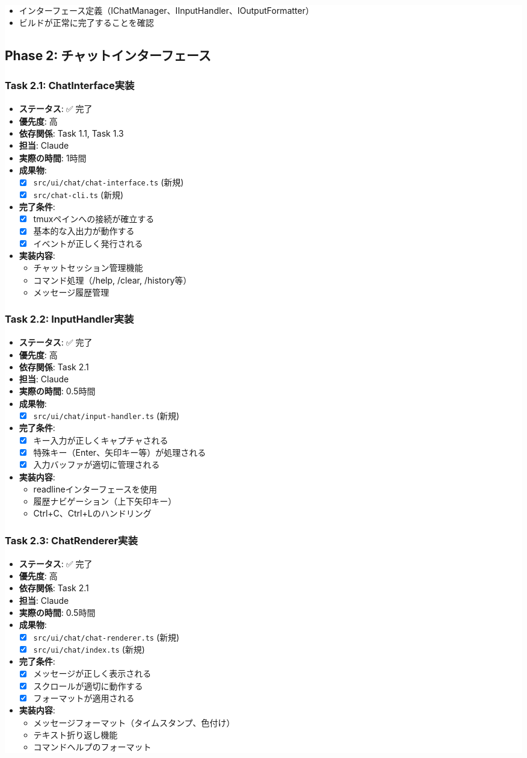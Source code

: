   - インターフェース定義（IChatManager、IInputHandler、IOutputFormatter）
  - ビルドが正常に完了することを確認

## Phase 2: チャットインターフェース

### Task 2.1: ChatInterface実装
- **ステータス**: ✅ 完了
- **優先度**: 高
- **依存関係**: Task 1.1, Task 1.3
- **担当**: Claude
- **実際の時間**: 1時間
- **成果物**:
  - [x] `src/ui/chat/chat-interface.ts` (新規)
  - [x] `src/chat-cli.ts` (新規)
- **完了条件**:
  - [x] tmuxペインへの接続が確立する
  - [x] 基本的な入出力が動作する
  - [x] イベントが正しく発行される
- **実装内容**:
  - チャットセッション管理機能
  - コマンド処理（/help, /clear, /history等）
  - メッセージ履歴管理

### Task 2.2: InputHandler実装
- **ステータス**: ✅ 完了
- **優先度**: 高
- **依存関係**: Task 2.1
- **担当**: Claude
- **実際の時間**: 0.5時間
- **成果物**:
  - [x] `src/ui/chat/input-handler.ts` (新規)
- **完了条件**:
  - [x] キー入力が正しくキャプチャされる
  - [x] 特殊キー（Enter、矢印キー等）が処理される
  - [x] 入力バッファが適切に管理される
- **実装内容**:
  - readlineインターフェースを使用
  - 履歴ナビゲーション（上下矢印キー）
  - Ctrl+C、Ctrl+Lのハンドリング

### Task 2.3: ChatRenderer実装
- **ステータス**: ✅ 完了
- **優先度**: 高
- **依存関係**: Task 2.1
- **担当**: Claude
- **実際の時間**: 0.5時間
- **成果物**:
  - [x] `src/ui/chat/chat-renderer.ts` (新規)
  - [x] `src/ui/chat/index.ts` (新規)
- **完了条件**:
  - [x] メッセージが正しく表示される
  - [x] スクロールが適切に動作する
  - [x] フォーマットが適用される
- **実装内容**:
  - メッセージフォーマット（タイムスタンプ、色付け）
  - テキスト折り返し機能
  - コマンドヘルプのフォーマット

